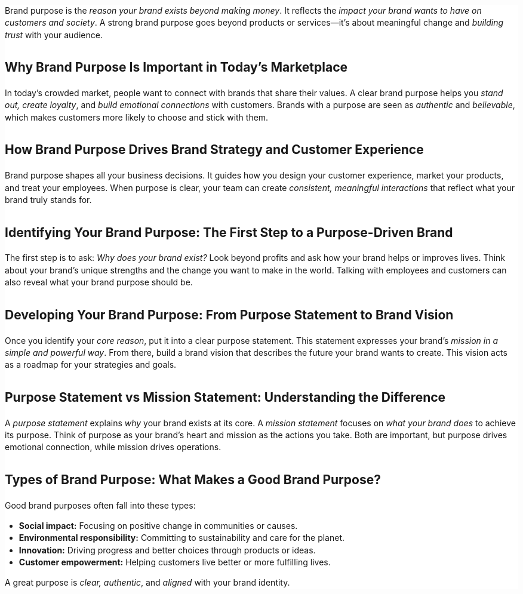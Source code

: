 Brand purpose is the *reason your brand exists beyond making money*. It reflects the *impact your brand wants to have on customers and society*. A strong brand purpose goes beyond products or services—it’s about meaningful change and *building trust* with your audience.

## Why Brand Purpose Is Important in Today’s Marketplace

In today’s crowded market, people want to connect with brands that share their values. A clear brand purpose helps you *stand out, create loyalty*, and *build emotional connections* with customers. Brands with a purpose are seen as *authentic* and *believable*, which makes customers more likely to choose and stick with them.

## How Brand Purpose Drives Brand Strategy and Customer Experience

Brand purpose shapes all your business decisions. It guides how you design your customer experience, market your products, and treat your employees. When purpose is clear, your team can create *consistent, meaningful interactions* that reflect what your brand truly stands for.

## Identifying Your Brand Purpose: The First Step to a Purpose-Driven Brand

The first step is to ask: *Why does your brand exist?* Look beyond profits and ask how your brand helps or improves lives. Think about your brand’s unique strengths and the change you want to make in the world. Talking with employees and customers can also reveal what your brand purpose should be.

## Developing Your Brand Purpose: From Purpose Statement to Brand Vision

Once you identify your *core reason*, put it into a clear purpose statement. This statement expresses your brand’s *mission in a simple and powerful way*. From there, build a brand vision that describes the future your brand wants to create. This vision acts as a roadmap for your strategies and goals.

## Purpose Statement vs Mission Statement: Understanding the Difference

A *purpose statement* explains *why* your brand exists at its core. A *mission statement* focuses on *what your brand does* to achieve its purpose. Think of purpose as your brand’s heart and mission as the actions you take. Both are important, but purpose drives emotional connection, while mission drives operations.

## Types of Brand Purpose: What Makes a Good Brand Purpose?

Good brand purposes often fall into these types:

- **Social impact:** Focusing on positive change in communities or causes.
- **Environmental responsibility:** Committing to sustainability and care for the planet.
- **Innovation:** Driving progress and better choices through products or ideas.
- **Customer empowerment:** Helping customers live better or more fulfilling lives.

A great purpose is *clear, authentic*, and *aligned* with your brand identity.
